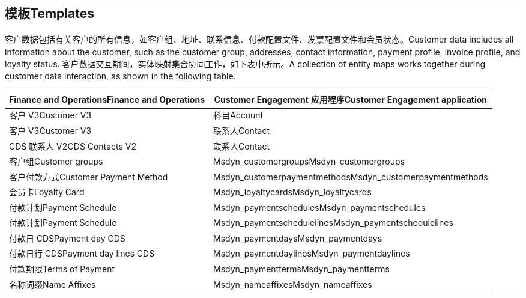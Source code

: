 ## <a name="templates"></a><span data-ttu-id="43d62-124">模板</span><span class="sxs-lookup"><span data-stu-id="43d62-124">Templates</span></span>

<span data-ttu-id="43d62-125">客户数据包括有关客户的所有信息，如客户组、地址、联系信息、付款配置文件、发票配置文件和会员状态。</span><span class="sxs-lookup"><span data-stu-id="43d62-125">Customer data includes all information about the customer, such as the customer group, addresses, contact information, payment profile, invoice profile, and loyalty status.</span></span> <span data-ttu-id="43d62-126">客户数据交互期间，实体映射集合协同工作，如下表中所示。</span><span class="sxs-lookup"><span data-stu-id="43d62-126">A collection of entity maps works together during customer data interaction, as shown in the following table.</span></span>

<span data-ttu-id="43d62-127">Finance and Operations</span><span class="sxs-lookup"><span data-stu-id="43d62-127">Finance and Operations</span></span>    | <span data-ttu-id="43d62-128">Customer Engagement 应用程序</span><span class="sxs-lookup"><span data-stu-id="43d62-128">Customer Engagement application</span></span>
--------------------------|---------------------------------
<span data-ttu-id="43d62-129">客户 V3</span><span class="sxs-lookup"><span data-stu-id="43d62-129">Customer V3</span></span>               | <span data-ttu-id="43d62-130">科目</span><span class="sxs-lookup"><span data-stu-id="43d62-130">Account</span></span>
<span data-ttu-id="43d62-131">客户 V3</span><span class="sxs-lookup"><span data-stu-id="43d62-131">Customer V3</span></span>               | <span data-ttu-id="43d62-132">联系人</span><span class="sxs-lookup"><span data-stu-id="43d62-132">Contact</span></span>
<span data-ttu-id="43d62-133">CDS 联系人 V2</span><span class="sxs-lookup"><span data-stu-id="43d62-133">CDS Contacts V2</span></span>           | <span data-ttu-id="43d62-134">联系人</span><span class="sxs-lookup"><span data-stu-id="43d62-134">Contact</span></span>
<span data-ttu-id="43d62-135">客户组</span><span class="sxs-lookup"><span data-stu-id="43d62-135">Customer groups</span></span>           | <span data-ttu-id="43d62-136">Msdyn\_customergroups</span><span class="sxs-lookup"><span data-stu-id="43d62-136">Msdyn\_customergroups</span></span>
<span data-ttu-id="43d62-137">客户付款方式</span><span class="sxs-lookup"><span data-stu-id="43d62-137">Customer Payment Method</span></span>   | <span data-ttu-id="43d62-138">Msdyn\_customerpaymentmethods</span><span class="sxs-lookup"><span data-stu-id="43d62-138">Msdyn\_customerpaymentmethods</span></span>
<span data-ttu-id="43d62-139">会员卡</span><span class="sxs-lookup"><span data-stu-id="43d62-139">Loyalty Card</span></span>              | <span data-ttu-id="43d62-140">Msdyn\_loyaltycards</span><span class="sxs-lookup"><span data-stu-id="43d62-140">Msdyn\_loyaltycards</span></span>
<span data-ttu-id="43d62-141">付款计划</span><span class="sxs-lookup"><span data-stu-id="43d62-141">Payment Schedule</span></span>          | <span data-ttu-id="43d62-142">Msdyn\_paymentschedules</span><span class="sxs-lookup"><span data-stu-id="43d62-142">Msdyn\_paymentschedules</span></span>
<span data-ttu-id="43d62-143">付款计划</span><span class="sxs-lookup"><span data-stu-id="43d62-143">Payment Schedule</span></span>          | <span data-ttu-id="43d62-144">Msdyn\_paymentschedulelines</span><span class="sxs-lookup"><span data-stu-id="43d62-144">Msdyn\_paymentschedulelines</span></span>
<span data-ttu-id="43d62-145">付款日 CDS</span><span class="sxs-lookup"><span data-stu-id="43d62-145">Payment day CDS</span></span>           | <span data-ttu-id="43d62-146">Msdyn\_paymentdays</span><span class="sxs-lookup"><span data-stu-id="43d62-146">Msdyn\_paymentdays</span></span>
<span data-ttu-id="43d62-147">付款日行 CDS</span><span class="sxs-lookup"><span data-stu-id="43d62-147">Payment day lines CDS</span></span>     | <span data-ttu-id="43d62-148">Msdyn\_paymentdaylines</span><span class="sxs-lookup"><span data-stu-id="43d62-148">Msdyn\_paymentdaylines</span></span>
<span data-ttu-id="43d62-149">付款期限</span><span class="sxs-lookup"><span data-stu-id="43d62-149">Terms of Payment</span></span>          | <span data-ttu-id="43d62-150">Msdyn\_paymentterms</span><span class="sxs-lookup"><span data-stu-id="43d62-150">Msdyn\_paymentterms</span></span>
<span data-ttu-id="43d62-151">名称词缀</span><span class="sxs-lookup"><span data-stu-id="43d62-151">Name Affixes</span></span>              | <span data-ttu-id="43d62-152">Msdyn\_nameaffixes</span><span class="sxs-lookup"><span data-stu-id="43d62-152">Msdyn\_nameaffixes</span></span>
